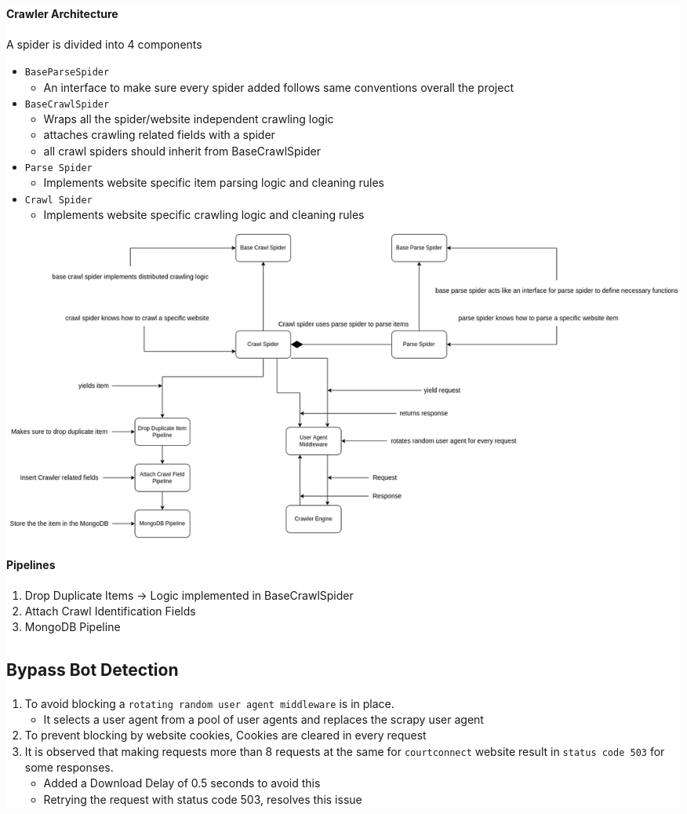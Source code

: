#### Crawler Architecture

A spider is divided into 4 components

- `BaseParseSpider`
    - An interface to make sure every spider added follows same conventions overall the project
- `BaseCrawlSpider`
    - Wraps all the spider/website independent crawling logic
    - attaches crawling related fields with a spider
    - all crawl spiders should inherit from BaseCrawlSpider
- `Parse Spider`
    - Implements website specific item parsing logic and cleaning rules
- `Crawl Spider`
    - Implements website specific crawling logic and cleaning rules

![crawler-architecture](images/crawler-architecture.png)

#### Pipelines
1. Drop Duplicate Items -> Logic implemented in BaseCrawlSpider
1. Attach Crawl Identification Fields
1. MongoDB Pipeline

## Bypass Bot Detection

1. To avoid blocking a `rotating random user agent middleware` is in place.
    - It selects a user agent from a pool of user agents and replaces the scrapy user agent
1. To prevent blocking by website cookies, Cookies are cleared in every request
1. It is observed that making requests more than 8 requests at the same for `courtconnect` website result
   in `status code 503` for some responses.
    - Added a Download Delay of 0.5 seconds to avoid this
    - Retrying the request with status code 503, resolves this issue
